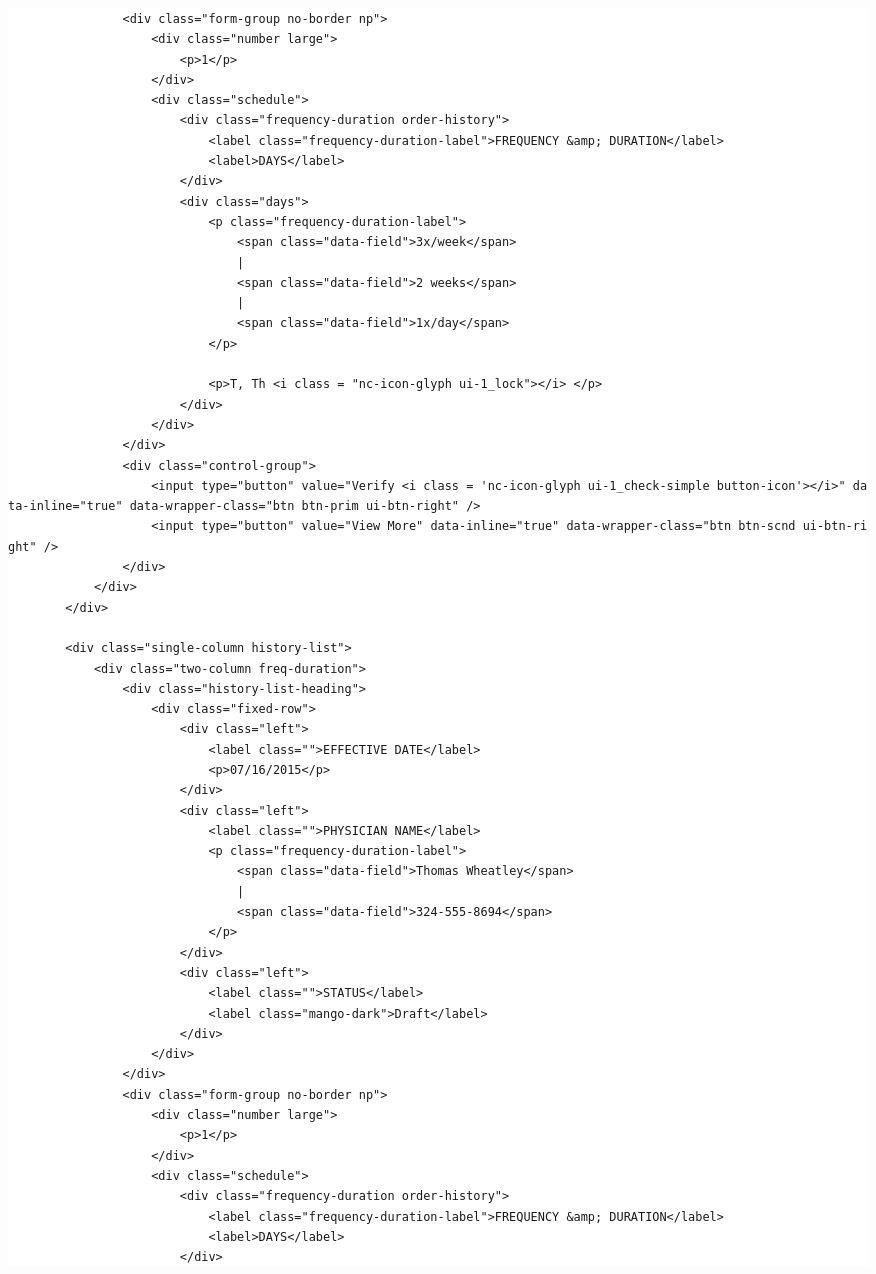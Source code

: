                     <div class="form-group no-border np">
                        <div class="number large">
                            <p>1</p>
                        </div>
                        <div class="schedule">
                            <div class="frequency-duration order-history">
                                <label class="frequency-duration-label">FREQUENCY &amp; DURATION</label>
                                <label>DAYS</label>
                            </div>
                            <div class="days">
                                <p class="frequency-duration-label">
                                    <span class="data-field">3x/week</span>
                                    |
                                    <span class="data-field">2 weeks</span>
                                    |
                                    <span class="data-field">1x/day</span>
                                </p>

                                <p>T, Th <i class = "nc-icon-glyph ui-1_lock"></i> </p>
                            </div>
                        </div>
                    </div>
                    <div class="control-group">
                        <input type="button" value="Verify <i class = 'nc-icon-glyph ui-1_check-simple button-icon'></i>" data-inline="true" data-wrapper-class="btn btn-prim ui-btn-right" />
                        <input type="button" value="View More" data-inline="true" data-wrapper-class="btn btn-scnd ui-btn-right" />
                    </div>
                </div>
            </div>

            <div class="single-column history-list">
                <div class="two-column freq-duration">
                    <div class="history-list-heading">
                        <div class="fixed-row">
                            <div class="left">
                                <label class="">EFFECTIVE DATE</label>
                                <p>07/16/2015</p>
                            </div>
                            <div class="left">
                                <label class="">PHYSICIAN NAME</label>
                                <p class="frequency-duration-label">
                                    <span class="data-field">Thomas Wheatley</span>
                                    |
                                    <span class="data-field">324-555-8694</span>
                                </p>
                            </div>
                            <div class="left">
                                <label class="">STATUS</label>
                                <label class="mango-dark">Draft</label>
                            </div>
                        </div>
                    </div>
                    <div class="form-group no-border np">
                        <div class="number large">
                            <p>1</p>
                        </div>
                        <div class="schedule">
                            <div class="frequency-duration order-history">
                                <label class="frequency-duration-label">FREQUENCY &amp; DURATION</label>
                                <label>DAYS</label>
                            </div>